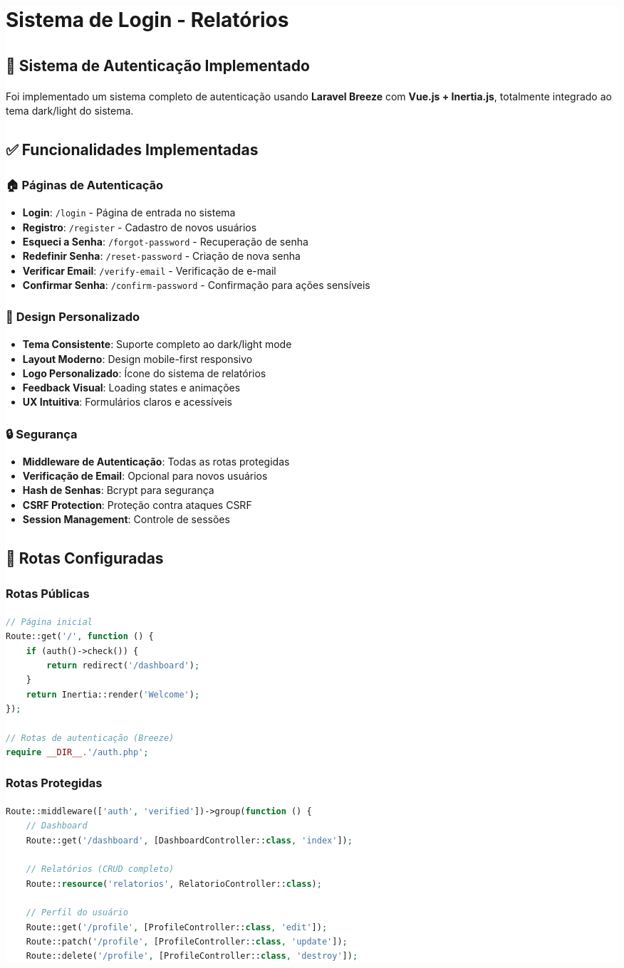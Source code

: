# Sistema de Login - Relatórios

## 🔐 **Sistema de Autenticação Implementado**

Foi implementado um sistema completo de autenticação usando **Laravel Breeze** com **Vue.js + Inertia.js**, totalmente integrado ao tema dark/light do sistema.

## ✅ **Funcionalidades Implementadas**

### 🏠 **Páginas de Autenticação**
- **Login**: `/login` - Página de entrada no sistema
- **Registro**: `/register` - Cadastro de novos usuários
- **Esqueci a Senha**: `/forgot-password` - Recuperação de senha
- **Redefinir Senha**: `/reset-password` - Criação de nova senha
- **Verificar Email**: `/verify-email` - Verificação de e-mail
- **Confirmar Senha**: `/confirm-password` - Confirmação para ações sensíveis

### 🎨 **Design Personalizado**
- **Tema Consistente**: Suporte completo ao dark/light mode
- **Layout Moderno**: Design mobile-first responsivo
- **Logo Personalizado**: Ícone do sistema de relatórios
- **Feedback Visual**: Loading states e animações
- **UX Intuitiva**: Formulários claros e acessíveis

### 🔒 **Segurança**
- **Middleware de Autenticação**: Todas as rotas protegidas
- **Verificação de Email**: Opcional para novos usuários
- **Hash de Senhas**: Bcrypt para segurança
- **CSRF Protection**: Proteção contra ataques CSRF
- **Session Management**: Controle de sessões

## 🎯 **Rotas Configuradas**

### **Rotas Públicas**
```php
// Página inicial
Route::get('/', function () {
    if (auth()->check()) {
        return redirect('/dashboard');
    }
    return Inertia::render('Welcome');
});

// Rotas de autenticação (Breeze)
require __DIR__.'/auth.php';
```

### **Rotas Protegidas**
```php
Route::middleware(['auth', 'verified'])->group(function () {
    // Dashboard
    Route::get('/dashboard', [DashboardController::class, 'index']);
    
    // Relatórios (CRUD completo)
    Route::resource('relatorios', RelatorioController::class);
    
    // Perfil do usuário
    Route::get('/profile', [ProfileController::class, 'edit']);
    Route::patch('/profile', [ProfileController::class, 'update']);
    Route::delete('/profile', [ProfileController::class, 'destroy']);
```